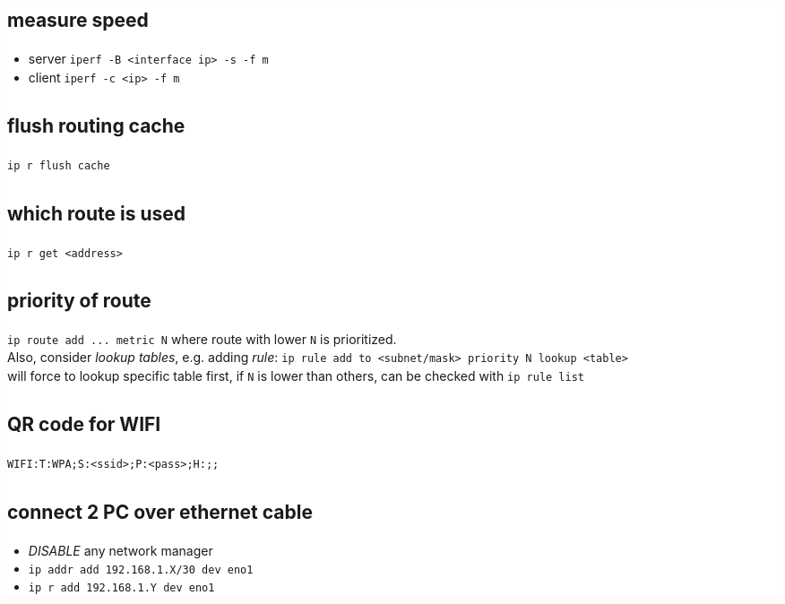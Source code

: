 ## measure speed
* server `iperf -B <interface ip> -s -f m`
* client `iperf -c <ip> -f m`

## flush routing cache
`ip r flush cache`

## which route is used
`ip r get <address>`

## priority of route
`ip route add ... metric N` where route with lower `N` is prioritized.  
Also, consider _lookup tables_, e.g. adding _rule_:
`ip rule add to <subnet/mask> priority N lookup <table>`  
will force to lookup specific table first, if `N` is lower than others, can be checked with `ip rule list`


## QR code for WIFI
`WIFI:T:WPA;S:<ssid>;P:<pass>;H:;;`


## connect 2 PC over ethernet cable
* *DISABLE* any network manager
* `ip addr add 192.168.1.X/30 dev eno1`
* `ip r add 192.168.1.Y dev eno1`
